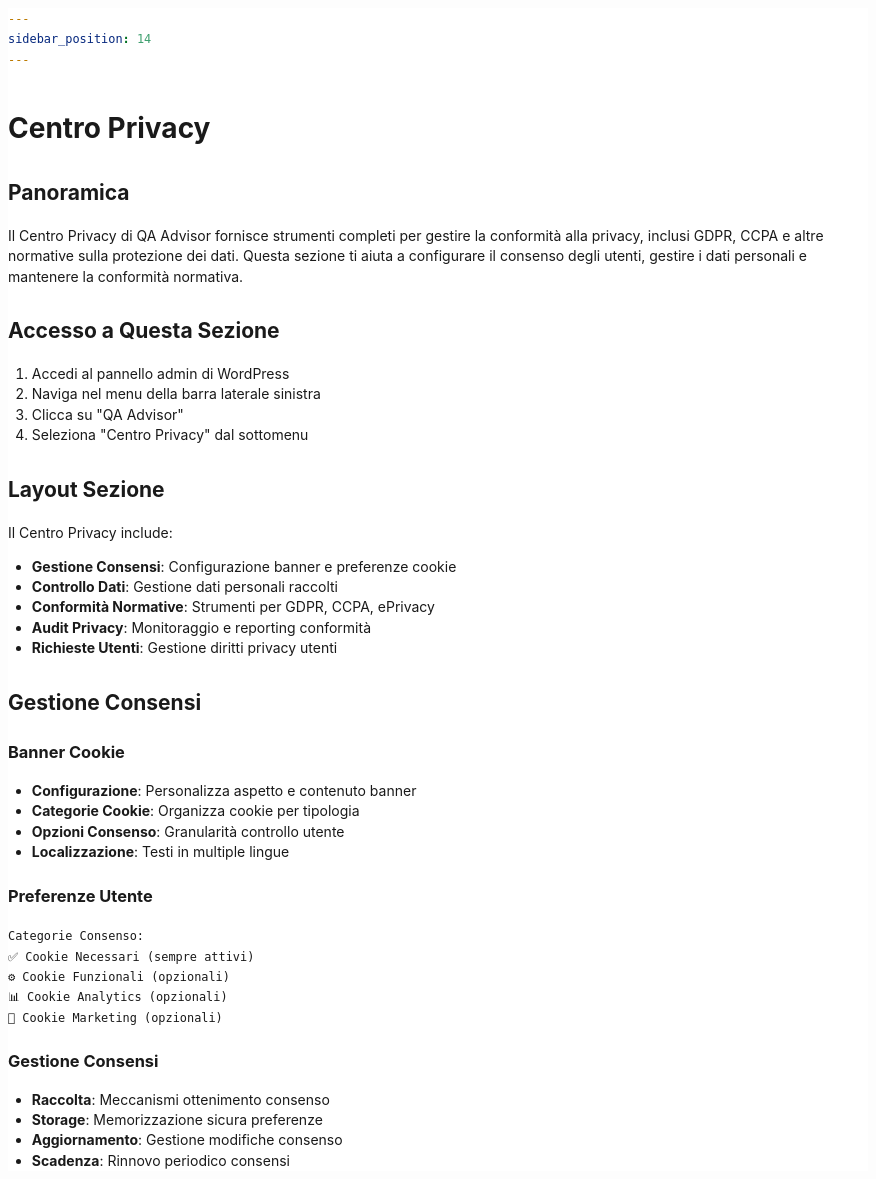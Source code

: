 ```yaml
---
sidebar_position: 14
---
```


# Centro Privacy

## Panoramica
Il Centro Privacy di QA Advisor fornisce strumenti completi per gestire la conformità alla privacy, inclusi GDPR, CCPA e altre normative sulla protezione dei dati. Questa sezione ti aiuta a configurare il consenso degli utenti, gestire i dati personali e mantenere la conformità normativa.

## Accesso a Questa Sezione
1. Accedi al pannello admin di WordPress
2. Naviga nel menu della barra laterale sinistra
3. Clicca su "QA Advisor"
4. Seleziona "Centro Privacy" dal sottomenu

## Layout Sezione

Il Centro Privacy include:
- **Gestione Consensi**: Configurazione banner e preferenze cookie
- **Controllo Dati**: Gestione dati personali raccolti
- **Conformità Normative**: Strumenti per GDPR, CCPA, ePrivacy
- **Audit Privacy**: Monitoraggio e reporting conformità
- **Richieste Utenti**: Gestione diritti privacy utenti

## Gestione Consensi

### Banner Cookie
- **Configurazione**: Personalizza aspetto e contenuto banner
- **Categorie Cookie**: Organizza cookie per tipologia
- **Opzioni Consenso**: Granularità controllo utente
- **Localizzazione**: Testi in multiple lingue

### Preferenze Utente
```
Categorie Consenso:
✅ Cookie Necessari (sempre attivi)
⚙️ Cookie Funzionali (opzionali)
📊 Cookie Analytics (opzionali)
🎯 Cookie Marketing (opzionali)
```

### Gestione Consensi
- **Raccolta**: Meccanismi ottenimento consenso
- **Storage**: Memorizzazione sicura preferenze
- **Aggiornamento**: Gestione modifiche consenso
- **Scadenza**: Rinnovo periodico consensi
